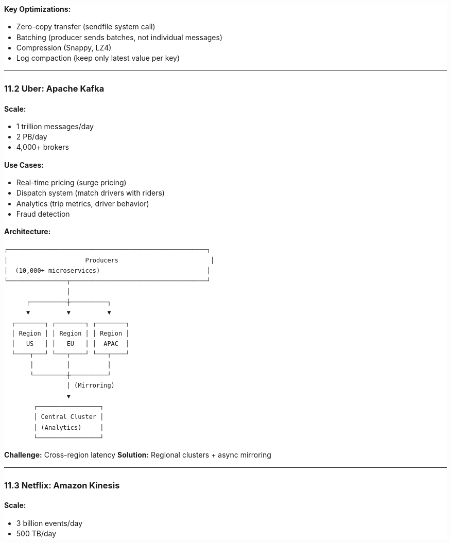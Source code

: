 **Key Optimizations:**
- Zero-copy transfer (sendfile system call)
- Batching (producer sends batches, not individual messages)
- Compression (Snappy, LZ4)
- Log compaction (keep only latest value per key)

---

### 11.2 Uber: Apache Kafka

**Scale:**
- 1 trillion messages/day
- 2 PB/day
- 4,000+ brokers

**Use Cases:**
- Real-time pricing (surge pricing)
- Dispatch system (match drivers with riders)
- Analytics (trip metrics, driver behavior)
- Fraud detection

**Architecture:**
```
┌──────────────────────────────────────────────────────┐
│                     Producers                         │
│  (10,000+ microservices)                             │
└────────────────┬─────────────────────────────────────┘
                 │
      ┌──────────┼──────────┐
      ▼          ▼          ▼
  ┌────────┐ ┌────────┐ ┌────────┐
  │ Region │ │ Region │ │ Region │
  │   US   │ │   EU   │ │  APAC  │
  └────┬───┘ └───┬────┘ └───┬────┘
       │         │          │
       └─────────┼──────────┘
                 │ (Mirroring)
                 ▼
        ┌─────────────────┐
        │ Central Cluster │
        │ (Analytics)     │
        └─────────────────┘
```

**Challenge:** Cross-region latency
**Solution:** Regional clusters + async mirroring

---

### 11.3 Netflix: Amazon Kinesis

**Scale:**
- 3 billion events/day
- 500 TB/day
